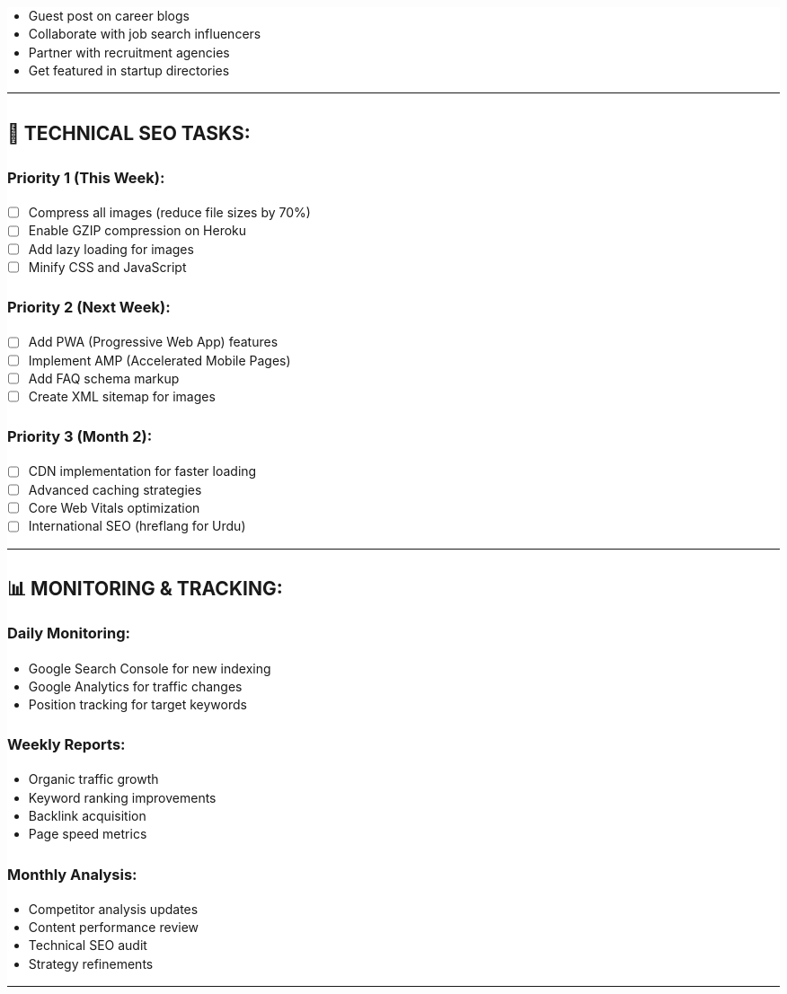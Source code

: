 - Guest post on career blogs
- Collaborate with job search influencers
- Partner with recruitment agencies
- Get featured in startup directories

---

## 📱 **TECHNICAL SEO TASKS:**

### **Priority 1 (This Week):**

- [ ] Compress all images (reduce file sizes by 70%)
- [ ] Enable GZIP compression on Heroku
- [ ] Add lazy loading for images
- [ ] Minify CSS and JavaScript

### **Priority 2 (Next Week):**

- [ ] Add PWA (Progressive Web App) features
- [ ] Implement AMP (Accelerated Mobile Pages)
- [ ] Add FAQ schema markup
- [ ] Create XML sitemap for images

### **Priority 3 (Month 2):**

- [ ] CDN implementation for faster loading
- [ ] Advanced caching strategies
- [ ] Core Web Vitals optimization
- [ ] International SEO (hreflang for Urdu)

---

## 📊 **MONITORING & TRACKING:**

### **Daily Monitoring:**

- Google Search Console for new indexing
- Google Analytics for traffic changes
- Position tracking for target keywords

### **Weekly Reports:**

- Organic traffic growth
- Keyword ranking improvements
- Backlink acquisition
- Page speed metrics

### **Monthly Analysis:**

- Competitor analysis updates
- Content performance review
- Technical SEO audit
- Strategy refinements

---